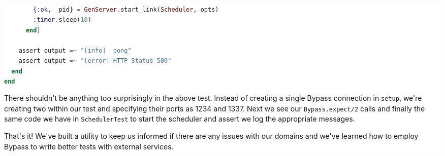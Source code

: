 ```elixir
        {:ok, _pid} = GenServer.start_link(Scheduler, opts)
        :timer.sleep(10)
      end)

    assert output =~ "[info]  pong"
    assert output =~ "[error] HTTP Status 500"
  end
end
```

There shouldn't be anything too surprisingly in the above test.
Instead of creating a single Bypass connection in `setup`, we're creating two within our test and specifying their ports as 1234 and 1337.
Next we see our `Bypass.expect/2` calls and finally the same code we have in `SchedulerTest` to start the scheduler and assert we log the appropriate messages.

That's it!  We've built a utility to keep us informed if there are any issues with our domains and we've learned how to employ Bypass to write better tests with external services.
